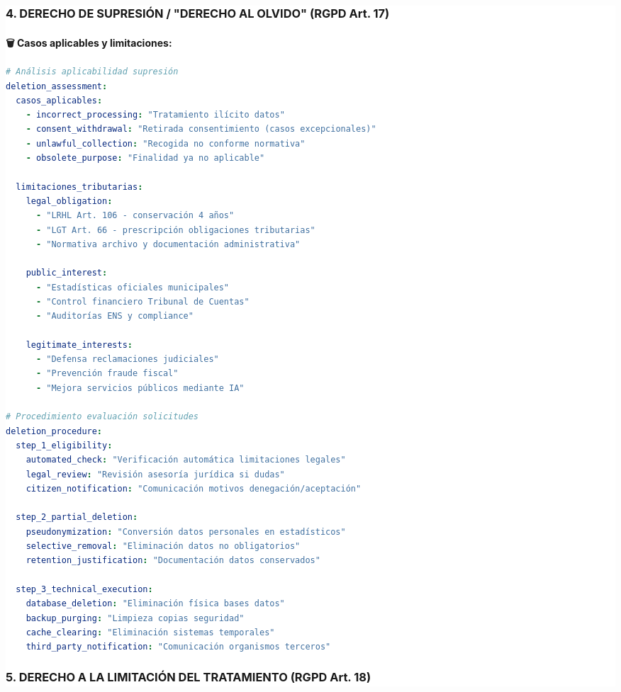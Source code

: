 ### **4. DERECHO DE SUPRESIÓN / "DERECHO AL OLVIDO" (RGPD Art. 17)**

#### **🗑️ Casos aplicables y limitaciones:**

```yaml
# Análisis aplicabilidad supresión
deletion_assessment:
  casos_aplicables:
    - incorrect_processing: "Tratamiento ilícito datos"
    - consent_withdrawal: "Retirada consentimiento (casos excepcionales)"
    - unlawful_collection: "Recogida no conforme normativa"
    - obsolete_purpose: "Finalidad ya no aplicable"
    
  limitaciones_tributarias:
    legal_obligation:
      - "LRHL Art. 106 - conservación 4 años"
      - "LGT Art. 66 - prescripción obligaciones tributarias"
      - "Normativa archivo y documentación administrativa"
      
    public_interest:
      - "Estadísticas oficiales municipales"
      - "Control financiero Tribunal de Cuentas"
      - "Auditorías ENS y compliance"
      
    legitimate_interests:
      - "Defensa reclamaciones judiciales"
      - "Prevención fraude fiscal"
      - "Mejora servicios públicos mediante IA"

# Procedimiento evaluación solicitudes
deletion_procedure:
  step_1_eligibility:
    automated_check: "Verificación automática limitaciones legales"
    legal_review: "Revisión asesoría jurídica si dudas"
    citizen_notification: "Comunicación motivos denegación/aceptación"
    
  step_2_partial_deletion:
    pseudonymization: "Conversión datos personales en estadísticos"
    selective_removal: "Eliminación datos no obligatorios"
    retention_justification: "Documentación datos conservados"
    
  step_3_technical_execution:
    database_deletion: "Eliminación física bases datos"
    backup_purging: "Limpieza copias seguridad"
    cache_clearing: "Eliminación sistemas temporales"
    third_party_notification: "Comunicación organismos terceros"
```

### **5. DERECHO A LA LIMITACIÓN DEL TRATAMIENTO (RGPD Art. 18)**

